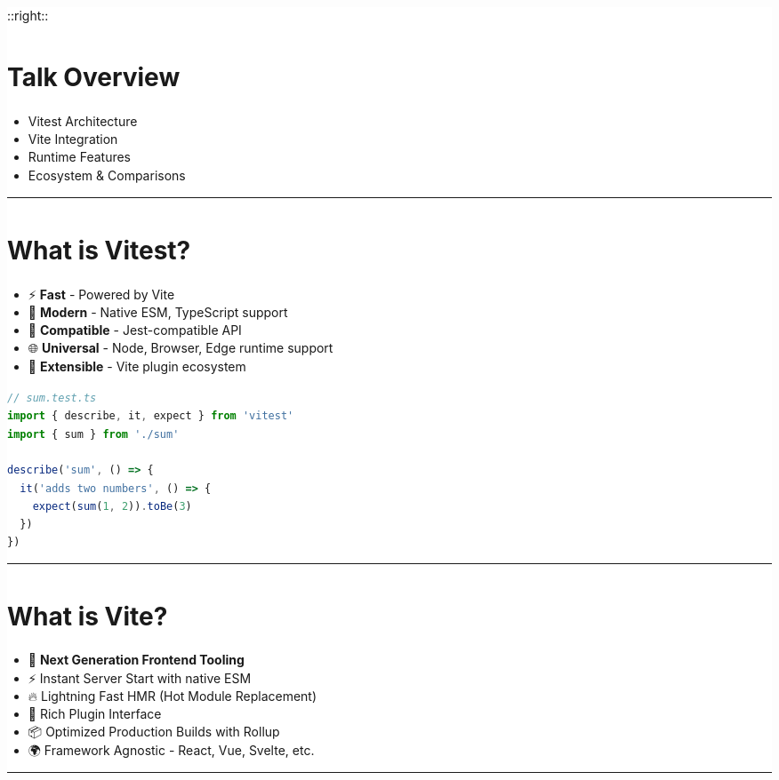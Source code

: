 ::right::

# Talk Overview

<div class="pl-4">

- Vitest Architecture
- Vite Integration
- Runtime Features
- Ecosystem & Comparisons

</div>

---

# What is Vitest?

<v-clicks>

- ⚡️ **Fast** - Powered by Vite
- 🧪 **Modern** - Native ESM, TypeScript support
- 🔧 **Compatible** - Jest-compatible API
- 🌐 **Universal** - Node, Browser, Edge runtime support
- 🔌 **Extensible** - Vite plugin ecosystem

```ts
// sum.test.ts
import { describe, it, expect } from 'vitest'
import { sum } from './sum'

describe('sum', () => {
  it('adds two numbers', () => {
    expect(sum(1, 2)).toBe(3)
  })
})
```

</v-clicks>

---

# What is Vite?

<v-clicks>

- 🚀 **Next Generation Frontend Tooling**
- ⚡️ Instant Server Start with native ESM
- 🔥 Lightning Fast HMR (Hot Module Replacement)
- 🔌 Rich Plugin Interface
- 📦 Optimized Production Builds with Rollup
- 🌍 Framework Agnostic - React, Vue, Svelte, etc.

</v-clicks>

---